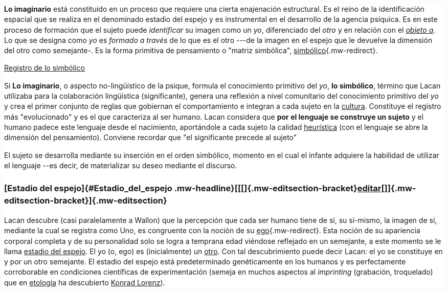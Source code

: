 **Lo imaginario** está constituido en un proceso que requiere una cierta
enajenación estructural. Es el reino de la identificación espacial que
se realiza en el denominado estadio del espejo y es instrumental en el
desarrollo de la agencia psíquica. Es en este proceso de formación que
el sujeto puede *identificar* su imagen como un *yo*, diferenciado del
*otro* y en relación con el *[objeto a](/wiki/Objeto_a "Objeto a")*. Lo
que se designa como *yo* es *formado a través* de lo que es el otro
---de la imagen en el espejo que le devuelve la dimensión del otro como
semejante-. Es la forma primitiva de pensamiento o \"matriz simbólica\",
[simbólico](/wiki/Simb%C3%B3lico "Simbólico"){.mw-redirect}.

[Registro de lo
simbólico](/wiki/Lo_real,_lo_imaginario_y_lo_simb%C3%B3lico "Lo real, lo imaginario y lo simbólico")

Si **Lo imaginario**, o aspecto no-lingüístico de la psique, formula el
conocimiento primitivo del *yo*, **lo simbólico**, término que Lacan
utilizaba para la colaboración lingüística (significante), genera una
reflexión a nivel comunitario del conocimiento primitivo del *yo* y crea
el primer conjunto de reglas que gobiernan el comportamiento e integran
a cada sujeto en la [cultura](/wiki/Cultura "Cultura"). Constituye el
registro más \"evolucionado\" y es el que caracteriza al ser humano.
Lacan considera que **por el lenguaje se construye un sujeto** y el
humano padece este lenguaje desde el nacimiento, aportándole a cada
sujeto la calidad [heurística](/wiki/Heur%C3%ADstica "Heurística") (con
el lenguaje se abre la dimensión del pensamiento). Conviene recordar que
\"el significante precede al sujeto\"

El sujeto se desarrolla mediante su inserción en el orden simbólico,
momento en el cual el infante adquiere la habilidad de utilizar el
lenguaje --es decir, de materializar su deseo mediante el discurso.

### [Estadio del espejo]{#Estadio_del_espejo .mw-headline}[[\[]{.mw-editsection-bracket}[editar](/w/index.php?title=Jacques_Lacan&action=edit&section=7 "Editar sección: Estadio del espejo")[\]]{.mw-editsection-bracket}]{.mw-editsection}

Lacan descubre (casi paralelamente a Wallon) que la percepción que cada
ser humano tiene de sí, su sí-mismo, la imagen de sí, mediante la cual
se registra como Uno, es congruente con la noción de su
[ego](/wiki/Ego "Ego"){.mw-redirect}. Esta noción de su apariencia
corporal completa y de su personalidad solo se logra a temprana edad
viéndose reflejado en un semejante, a este momento se le llama [estadio
del espejo](/wiki/Estadio_del_espejo "Estadio del espejo"). El yo (o,
ego) es (inicialmente) un [otro](/wiki/Otro "Otro"). Con tal
descubrimiento puede decir Lacan: el yo se constituye en y por un otro
semejante. El estadio del espejo está predeterminado genéticamente en
los humanos y es perfectamente corroborable en condiciones científicas
de experimentación (semeja en muchos aspectos al *imprinting*
(grabación, troquelado) que en
[etología](/wiki/Etolog%C3%ADa "Etología") ha descubierto [Konrad
Lorenz](/wiki/Konrad_Lorenz "Konrad Lorenz")).
